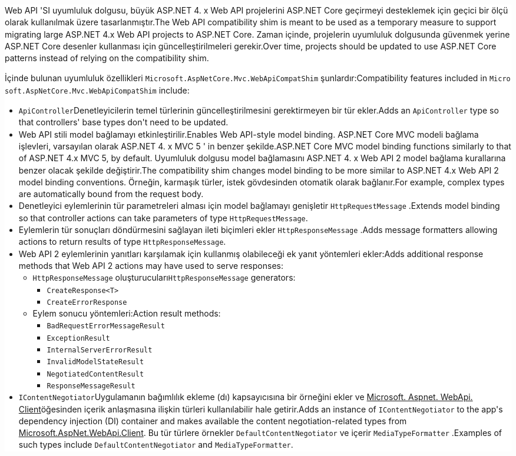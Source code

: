<span data-ttu-id="69ece-253">Web API 'SI uyumluluk dolgusu, büyük ASP.NET 4. x Web API projelerini ASP.NET Core geçirmeyi desteklemek için geçici bir ölçü olarak kullanılmak üzere tasarlanmıştır.</span><span class="sxs-lookup"><span data-stu-id="69ece-253">The Web API compatibility shim is meant to be used as a temporary measure to support migrating large ASP.NET 4.x Web API projects to ASP.NET Core.</span></span> <span data-ttu-id="69ece-254">Zaman içinde, projelerin uyumluluk dolgusunda güvenmek yerine ASP.NET Core desenler kullanması için güncelleştirilmeleri gerekir.</span><span class="sxs-lookup"><span data-stu-id="69ece-254">Over time, projects should be updated to use ASP.NET Core patterns instead of relying on the compatibility shim.</span></span>

<span data-ttu-id="69ece-255">İçinde bulunan uyumluluk özellikleri `Microsoft.AspNetCore.Mvc.WebApiCompatShim` şunlardır:</span><span class="sxs-lookup"><span data-stu-id="69ece-255">Compatibility features included in `Microsoft.AspNetCore.Mvc.WebApiCompatShim` include:</span></span>

* <span data-ttu-id="69ece-256">`ApiController`Denetleyicilerin temel türlerinin güncelleştirilmesini gerektirmeyen bir tür ekler.</span><span class="sxs-lookup"><span data-stu-id="69ece-256">Adds an `ApiController` type so that controllers' base types don't need to be updated.</span></span>
* <span data-ttu-id="69ece-257">Web API stili model bağlamayı etkinleştirilir.</span><span class="sxs-lookup"><span data-stu-id="69ece-257">Enables Web API-style model binding.</span></span> <span data-ttu-id="69ece-258">ASP.NET Core MVC modeli bağlama işlevleri, varsayılan olarak ASP.NET 4. x MVC 5 ' in benzer şekilde.</span><span class="sxs-lookup"><span data-stu-id="69ece-258">ASP.NET Core MVC model binding functions similarly to that of ASP.NET 4.x MVC 5, by default.</span></span> <span data-ttu-id="69ece-259">Uyumluluk dolgusu model bağlamasını ASP.NET 4. x Web API 2 model bağlama kurallarına benzer olacak şekilde değiştirir.</span><span class="sxs-lookup"><span data-stu-id="69ece-259">The compatibility shim changes model binding to be more similar to ASP.NET 4.x Web API 2 model binding conventions.</span></span> <span data-ttu-id="69ece-260">Örneğin, karmaşık türler, istek gövdesinden otomatik olarak bağlanır.</span><span class="sxs-lookup"><span data-stu-id="69ece-260">For example, complex types are automatically bound from the request body.</span></span>
* <span data-ttu-id="69ece-261">Denetleyici eylemlerinin tür parametreleri alması için model bağlamayı genişletir `HttpRequestMessage` .</span><span class="sxs-lookup"><span data-stu-id="69ece-261">Extends model binding so that controller actions can take parameters of type `HttpRequestMessage`.</span></span>
* <span data-ttu-id="69ece-262">Eylemlerin tür sonuçları döndürmesini sağlayan ileti biçimleri ekler `HttpResponseMessage` .</span><span class="sxs-lookup"><span data-stu-id="69ece-262">Adds message formatters allowing actions to return results of type `HttpResponseMessage`.</span></span>
* <span data-ttu-id="69ece-263">Web API 2 eylemlerinin yanıtları karşılamak için kullanmış olabileceği ek yanıt yöntemleri ekler:</span><span class="sxs-lookup"><span data-stu-id="69ece-263">Adds additional response methods that Web API 2 actions may have used to serve responses:</span></span>
  * <span data-ttu-id="69ece-264">`HttpResponseMessage` oluşturucuları</span><span class="sxs-lookup"><span data-stu-id="69ece-264">`HttpResponseMessage` generators:</span></span>
    * `CreateResponse<T>`
    * `CreateErrorResponse`
  * <span data-ttu-id="69ece-265">Eylem sonucu yöntemleri:</span><span class="sxs-lookup"><span data-stu-id="69ece-265">Action result methods:</span></span>
    * `BadRequestErrorMessageResult`
    * `ExceptionResult`
    * `InternalServerErrorResult`
    * `InvalidModelStateResult`
    * `NegotiatedContentResult`
    * `ResponseMessageResult`
* <span data-ttu-id="69ece-266">`IContentNegotiator`Uygulamanın bağımlılık ekleme (dı) kapsayıcısına bir örneğini ekler ve [Microsoft. Aspnet. WebApi. Client](https://www.nuget.org/packages/Microsoft.AspNet.WebApi.Client/)öğesinden içerik anlaşmasına ilişkin türleri kullanılabilir hale getirir.</span><span class="sxs-lookup"><span data-stu-id="69ece-266">Adds an instance of `IContentNegotiator` to the app's dependency injection (DI) container and makes available the content negotiation-related types from [Microsoft.AspNet.WebApi.Client](https://www.nuget.org/packages/Microsoft.AspNet.WebApi.Client/).</span></span> <span data-ttu-id="69ece-267">Bu tür türlere örnekler `DefaultContentNegotiator` ve içerir `MediaTypeFormatter` .</span><span class="sxs-lookup"><span data-stu-id="69ece-267">Examples of such types include `DefaultContentNegotiator` and `MediaTypeFormatter`.</span></span>
